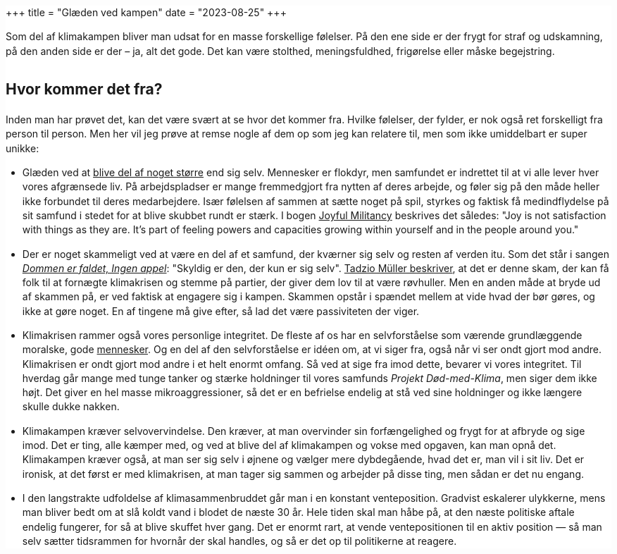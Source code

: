 +++
title = "Glæden ved kampen"
date = "2023-08-25"
+++


Som del af klimakampen bliver man udsat for en masse forskellige følelser. På den ene side er der frygt for straf og udskamning, på den anden side er der – ja, alt det gode. Det kan være stolthed, meningsfuldhed, frigørelse eller måske begejstring.

## Hvor kommer det fra?

Inden man har prøvet det, kan det være svært at se hvor det kommer fra. Hvilke følelser, der fylder, er nok også ret forskelligt fra person til person. Men her vil jeg prøve at remse nogle af dem op som jeg kan relatere til, men som ikke umiddelbart er super unikke:

- Glæden ved at [blive del af noget større](https://oprørsbreve.dk/aandelighed-uden-religion/) end sig selv. Mennesker er flokdyr, men samfundet er indrettet til at vi alle lever hver vores afgrænsede liv. På arbejdspladser er mange fremmedgjort fra nytten af deres arbejde, og føler sig på den måde heller ikke forbundet til deres medarbejdere. Især følelsen af sammen at sætte noget på spil, styrkes og faktisk få medindflydelse på sit samfund i stedet for at blive skubbet rundt er stærk. I bogen [Joyful Militancy](https://joyfulmilitancy.com/) beskrives det således: "Joy is not satisfaction with things as they are. It’s part of feeling powers and capacities growing within yourself and in the people around you."
  
- Der er noget skammeligt ved at være en del af et samfund, der kværner sig selv og resten af verden itu. Som det står i sangen [*Dommen er faldet, Ingen appel*](https://hojskolesangbogen.dk/om-sangbogen/historier-om-sangene/d/dommen-er-faldet-ingen-appel/): "Skyldig er den, der kun er sig selv". [Tadzio Müller beskriver](https://steadyhq.com/de/friedlichesabotage/posts/35a6c56d-380c-49b6-ae88-cbebf595706d), at det er denne skam, der kan få folk til at fornægte klimakrisen og stemme på partier, der giver dem lov til at være røvhuller. Men en anden måde at bryde ud af skammen på, er ved faktisk at engagere sig i kampen. Skammen opstår i spændet mellem at vide hvad der bør gøres, og ikke at gøre noget. En af tingene må give efter, så lad det være passiviteten der viger.
  
- Klimakrisen rammer også vores personlige integritet. De fleste af os har en selvforståelse som værende grundlæggende moralske, gode [mennesker](https://youtu.be/FxBgR7MI5mg). Og en del af den selvforståelse er idéen om, at vi siger fra, også når vi ser ondt gjort mod andre. Klimakrisen er ondt gjort mod andre i et helt enormt omfang. Så ved at sige fra imod dette, bevarer vi vores integritet. Til hverdag går mange med tunge tanker og stærke holdninger til vores samfunds *Projekt Død-med-Klima*, men siger dem ikke højt. Det giver en hel masse mikroaggressioner, så det er en befrielse endelig at stå ved sine holdninger og ikke længere skulle dukke nakken.
  
- Klimakampen kræver selvovervindelse. Den kræver, at man overvinder sin forfængelighed og frygt for at afbryde og sige imod. Det er ting, alle kæmper med, og ved at blive del af klimakampen og vokse med opgaven, kan man opnå det. Klimakampen kræver også, at man ser sig selv i øjnene og vælger mere dybdegående, hvad det er, man vil i sit liv. Det er ironisk, at det først er med klimakrisen, at man tager sig sammen og arbejder på disse ting, men sådan er det nu engang.
  
- I den langstrakte udfoldelse af klimasammenbruddet går man i en konstant venteposition. Gradvist eskalerer ulykkerne, mens man bliver bedt om at slå koldt vand i blodet de næste 30 år. Hele tiden skal man håbe på, at den næste politiske aftale endelig fungerer, for så at blive skuffet hver gang. Det er enormt rart, at vende ventepositionen til en aktiv position — så man selv sætter tidsrammen for hvornår der skal handles, og så er det op til politikerne at reagere.
  